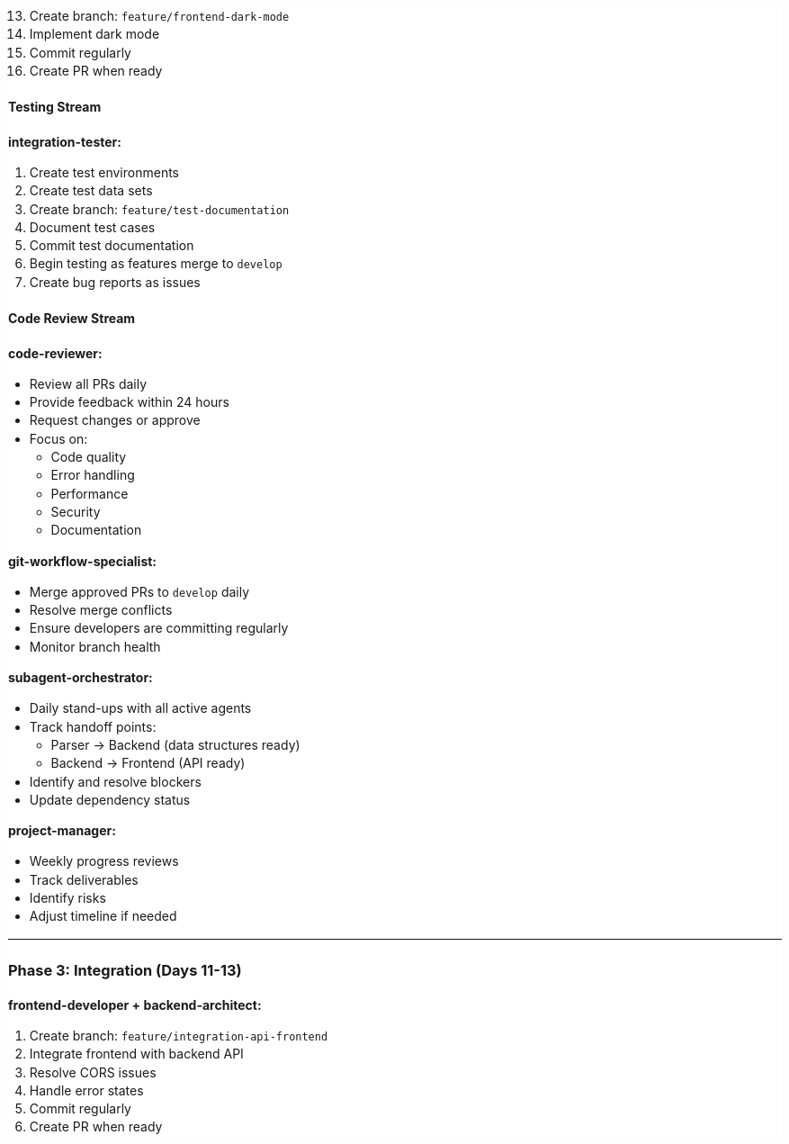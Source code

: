13. Create branch: `feature/frontend-dark-mode`
14. Implement dark mode
15. Commit regularly
16. Create PR when ready

#### Testing Stream

**integration-tester:**
1. Create test environments
2. Create test data sets
3. Create branch: `feature/test-documentation`
4. Document test cases
5. Commit test documentation
6. Begin testing as features merge to `develop`
7. Create bug reports as issues

#### Code Review Stream

**code-reviewer:**
- Review all PRs daily
- Provide feedback within 24 hours
- Request changes or approve
- Focus on:
  - Code quality
  - Error handling
  - Performance
  - Security
  - Documentation

**git-workflow-specialist:**
- Merge approved PRs to `develop` daily
- Resolve merge conflicts
- Ensure developers are committing regularly
- Monitor branch health

**subagent-orchestrator:**
- Daily stand-ups with all active agents
- Track handoff points:
  - Parser → Backend (data structures ready)
  - Backend → Frontend (API ready)
- Identify and resolve blockers
- Update dependency status

**project-manager:**
- Weekly progress reviews
- Track deliverables
- Identify risks
- Adjust timeline if needed

---

### Phase 3: Integration (Days 11-13)

**frontend-developer + backend-architect:**
1. Create branch: `feature/integration-api-frontend`
2. Integrate frontend with backend API
3. Resolve CORS issues
4. Handle error states
5. Commit regularly
6. Create PR when ready
